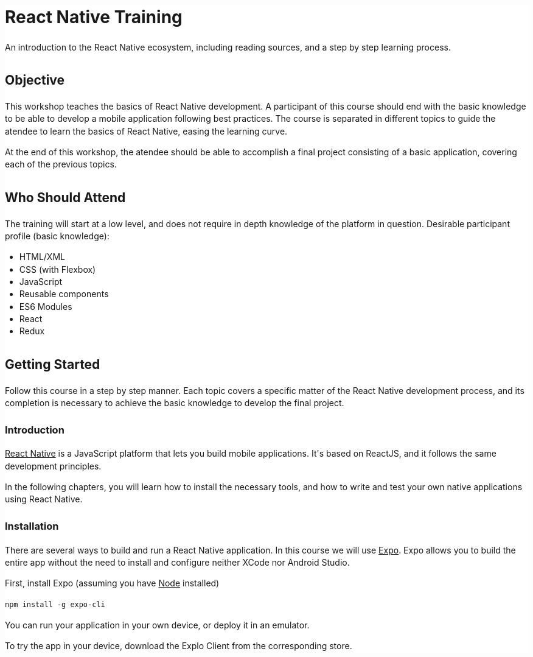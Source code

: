 # React Native Training
An introduction to the React Native ecosystem, including reading sources, and a step by step learning process.  

## Objective
This workshop teaches the basics of React Native development. A participant of this course should end with the basic knowledge to be able to develop a mobile application following best practices.
The course is separated in different topics to guide the atendee to learn the basics of React Native, easing the learning curve.

At the end of this workshop, the atendee should be able to accomplish a final project consisting of a basic application, covering each of the previous topics.
 

##  Who Should Attend
The training will start at a low level, and does not require in depth knowledge of the platform in question. Desirable participant profile (basic knowledge): 

- HTML/XML
- CSS (with Flexbox)
- JavaScript
- Reusable components
- ES6 Modules
- React
- Redux

## Getting Started
Follow this course in a step by step manner. Each topic covers a specific matter of the React Native development process, and its completion is necessary to achieve the basic knowledge to develop the final project.

### Introduction
[React Native](https://facebook.github.io/react-native/) is a JavaScript platform that lets you build mobile applications. It's based on ReactJS, and it follows the same development principles. 

In the following chapters, you will learn how to install the necessary tools, and how to write and test your own native applications using React Native.

### Installation

There are several ways to build and run a React Native application. In this course we will use [Expo](https://expo.io/). Expo allows you to build the entire app without the need to install and configure neither XCode nor Android Studio.

First, install Expo (assuming you have [Node](https://nodejs.org/en/download/) installed)
```
npm install -g expo-cli
```
You can run your application in your own device, or deploy it in an emulator. 

To try the app in your device, download the Explo Client from the corresponding store.

